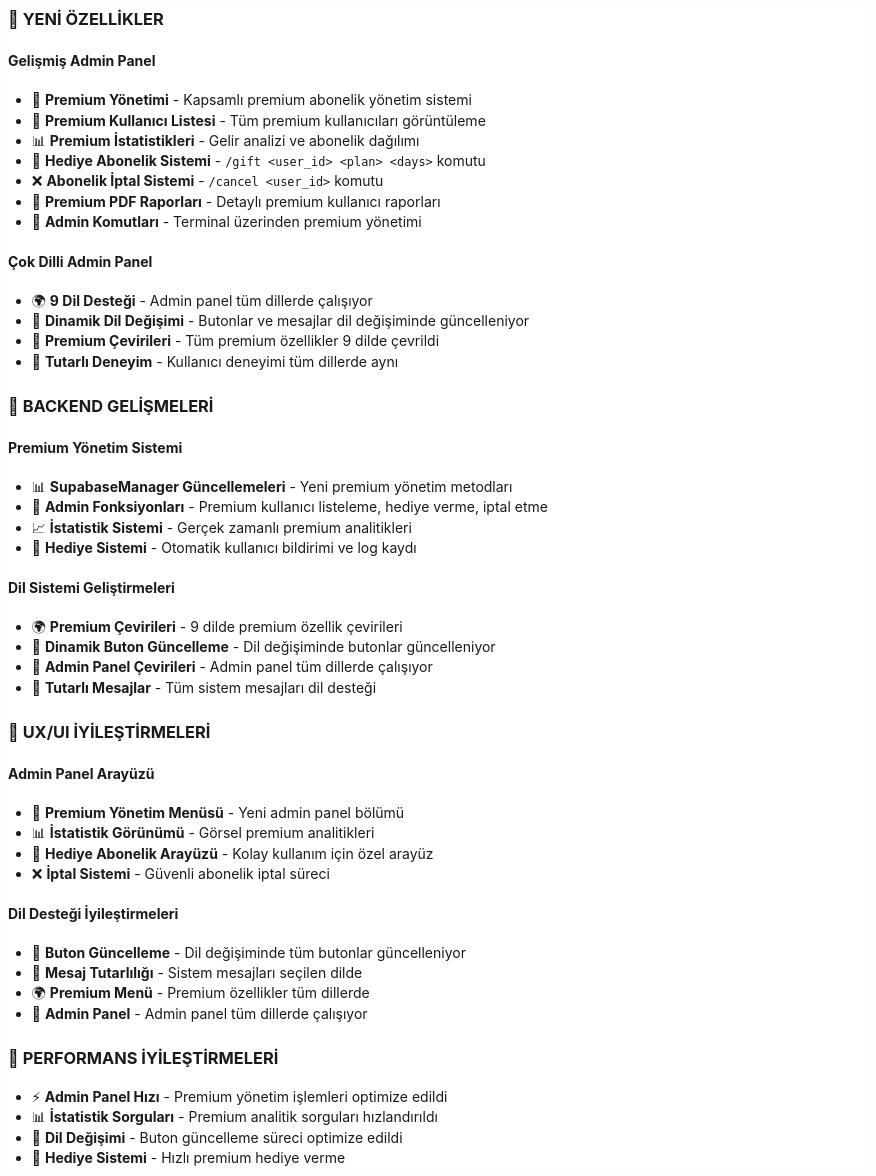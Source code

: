 ### 💎 **YENİ ÖZELLİKLER**

#### **Gelişmiş Admin Panel**
- 💎 **Premium Yönetimi** - Kapsamlı premium abonelik yönetim sistemi
- 👥 **Premium Kullanıcı Listesi** - Tüm premium kullanıcıları görüntüleme
- 📊 **Premium İstatistikleri** - Gelir analizi ve abonelik dağılımı
- 🎁 **Hediye Abonelik Sistemi** - `/gift <user_id> <plan> <days>` komutu
- ❌ **Abonelik İptal Sistemi** - `/cancel <user_id>` komutu
- 📄 **Premium PDF Raporları** - Detaylı premium kullanıcı raporları
- 🔧 **Admin Komutları** - Terminal üzerinden premium yönetimi

#### **Çok Dilli Admin Panel**
- 🌍 **9 Dil Desteği** - Admin panel tüm dillerde çalışıyor
- 🔄 **Dinamik Dil Değişimi** - Butonlar ve mesajlar dil değişiminde güncelleniyor
- 📝 **Premium Çevirileri** - Tüm premium özellikler 9 dilde çevrildi
- 🎯 **Tutarlı Deneyim** - Kullanıcı deneyimi tüm dillerde aynı

### 🔧 **BACKEND GELİŞMELERİ**

#### **Premium Yönetim Sistemi**
- 📊 **SupabaseManager Güncellemeleri** - Yeni premium yönetim metodları
- 🔄 **Admin Fonksiyonları** - Premium kullanıcı listeleme, hediye verme, iptal etme
- 📈 **İstatistik Sistemi** - Gerçek zamanlı premium analitikleri
- 🎁 **Hediye Sistemi** - Otomatik kullanıcı bildirimi ve log kaydı

#### **Dil Sistemi Geliştirmeleri**
- 🌍 **Premium Çevirileri** - 9 dilde premium özellik çevirileri
- 🔄 **Dinamik Buton Güncelleme** - Dil değişiminde butonlar güncelleniyor
- 📝 **Admin Panel Çevirileri** - Admin panel tüm dillerde çalışıyor
- 🎯 **Tutarlı Mesajlar** - Tüm sistem mesajları dil desteği

### 🎨 **UX/UI İYİLEŞTİRMELERİ**

#### **Admin Panel Arayüzü**
- 💎 **Premium Yönetim Menüsü** - Yeni admin panel bölümü
- 📊 **İstatistik Görünümü** - Görsel premium analitikleri
- 🎁 **Hediye Abonelik Arayüzü** - Kolay kullanım için özel arayüz
- ❌ **İptal Sistemi** - Güvenli abonelik iptal süreci

#### **Dil Desteği İyileştirmeleri**
- 🔄 **Buton Güncelleme** - Dil değişiminde tüm butonlar güncelleniyor
- 📝 **Mesaj Tutarlılığı** - Sistem mesajları seçilen dilde
- 🌍 **Premium Menü** - Premium özellikler tüm dillerde
- 🎯 **Admin Panel** - Admin panel tüm dillerde çalışıyor

### 🚀 **PERFORMANS İYİLEŞTİRMELERİ**

- ⚡ **Admin Panel Hızı** - Premium yönetim işlemleri optimize edildi
- 📊 **İstatistik Sorguları** - Premium analitik sorguları hızlandırıldı
- 🔄 **Dil Değişimi** - Buton güncelleme süreci optimize edildi
- 🎁 **Hediye Sistemi** - Hızlı premium hediye verme
